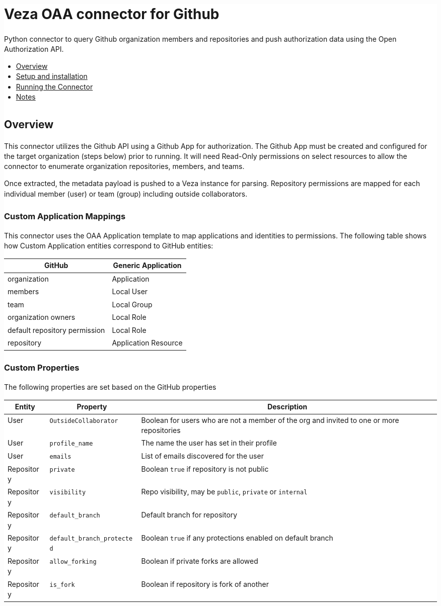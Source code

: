 # Veza OAA connector for Github

Python connector to query Github organization members and repositories and push authorization data using the Open Authorization API.

- [Overview](#overview)
- [Setup and installation](#setup)
- [Running the Connector](#running-the-connector)
- [Notes](#notes)

## Overview

This connector utilizes the Github API using a Github App for authorization. The Github App must be created and configured for the target organization (steps below) prior to running. It will need Read-Only permissions on select resources to allow the connector to enumerate organization repositories, members, and teams.

Once extracted, the metadata payload is pushed to a Veza instance for parsing. Repository permissions are mapped for each individual member (user) or team (group) including outside collaborators.

### Custom Application Mappings

This connector uses the OAA Application template to map applications and identities to permissions. The following table shows how Custom Application entities correspond to GitHub entities:

| GitHub                        | Generic Application  |
| ----------------------------- | -------------------- |
| organization                  | Application          |
| members                       | Local User           |
| team                          | Local Group          |
| organization owners           | Local Role           |
| default repository permission | Local Role           |
| repository                    | Application Resource |

### Custom Properties

The following properties are set based on the GitHub properties

| Entity     | Property                   | Description                                                                                    |
| -----------| ---------------------------| -----------------------------------------------------------------------------------------------|
| User       | `OutsideCollaborator`      | Boolean for users who are not a member of the org and invited to one or more repositories      |
| User       | `profile_name`             | The name the user has set in their profile                                                     |
| User       | `emails`                   | List of emails discovered for the user                                                         |
| Repository | `private`                  | Boolean `true` if repository is not public                                                     |
| Repository | `visibility`               | Repo visibility, may be `public`, `private` or `internal`                                      |
| Repository | `default_branch`           | Default branch for repository                                                                  |
| Repository | `default_branch_protected` | Boolean `true` if any protections enabled on default branch                                    |
| Repository | `allow_forking`            | Boolean if private forks are allowed                                                           |
| Repository | `is_fork`                  | Boolean if repository is fork of another                                                       |
